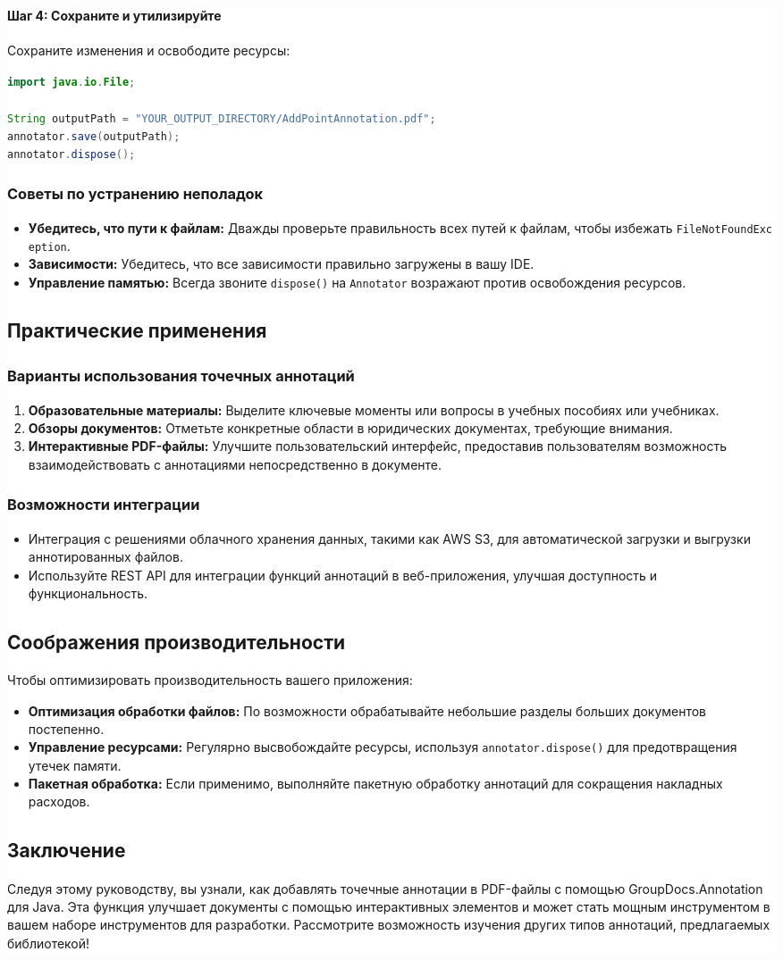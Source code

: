#### Шаг 4: Сохраните и утилизируйте

Сохраните изменения и освободите ресурсы:

```java
import java.io.File;

String outputPath = "YOUR_OUTPUT_DIRECTORY/AddPointAnnotation.pdf";
annotator.save(outputPath);
annotator.dispose();
```

### Советы по устранению неполадок

- **Убедитесь, что пути к файлам:** Дважды проверьте правильность всех путей к файлам, чтобы избежать `FileNotFoundException`.
- **Зависимости:** Убедитесь, что все зависимости правильно загружены в вашу IDE.
- **Управление памятью:** Всегда звоните `dispose()` на `Annotator` возражают против освобождения ресурсов.

## Практические применения

### Варианты использования точечных аннотаций

1. **Образовательные материалы:** Выделите ключевые моменты или вопросы в учебных пособиях или учебниках.
2. **Обзоры документов:** Отметьте конкретные области в юридических документах, требующие внимания.
3. **Интерактивные PDF-файлы:** Улучшите пользовательский интерфейс, предоставив пользователям возможность взаимодействовать с аннотациями непосредственно в документе.

### Возможности интеграции

- Интеграция с решениями облачного хранения данных, такими как AWS S3, для автоматической загрузки и выгрузки аннотированных файлов.
- Используйте REST API для интеграции функций аннотаций в веб-приложения, улучшая доступность и функциональность.

## Соображения производительности

Чтобы оптимизировать производительность вашего приложения:

- **Оптимизация обработки файлов:** По возможности обрабатывайте небольшие разделы больших документов постепенно.
- **Управление ресурсами:** Регулярно высвобождайте ресурсы, используя `annotator.dispose()` для предотвращения утечек памяти.
- **Пакетная обработка:** Если применимо, выполняйте пакетную обработку аннотаций для сокращения накладных расходов.

## Заключение

Следуя этому руководству, вы узнали, как добавлять точечные аннотации в PDF-файлы с помощью GroupDocs.Annotation для Java. Эта функция улучшает документы с помощью интерактивных элементов и может стать мощным инструментом в вашем наборе инструментов для разработки. Рассмотрите возможность изучения других типов аннотаций, предлагаемых библиотекой!
